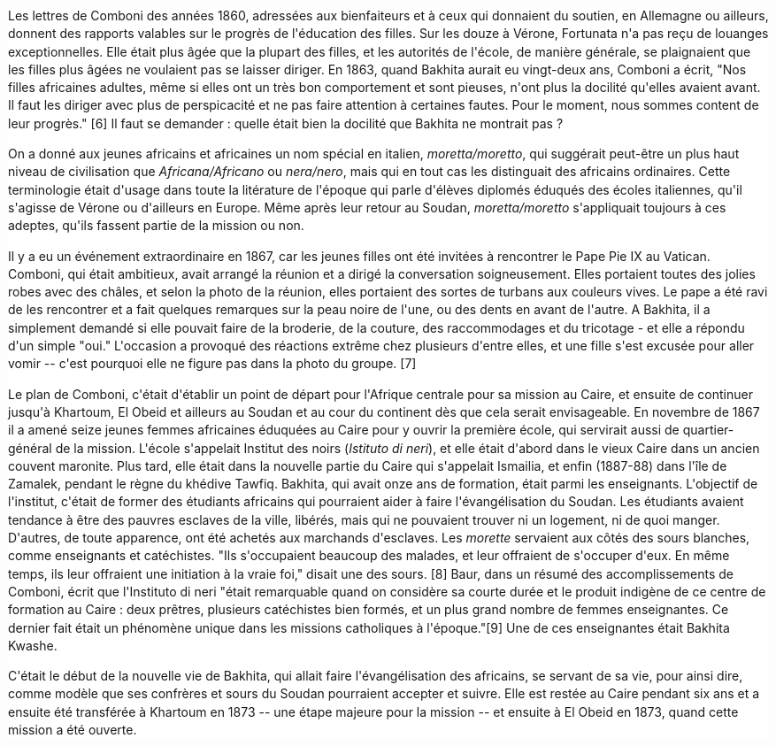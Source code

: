Les lettres de Comboni des années 1860, adressées aux bienfaiteurs et à ceux qui donnaient du soutien, en Allemagne ou ailleurs, donnent des rapports valables sur le progrès de l'éducation des filles. Sur les douze à Vérone, Fortunata n'a pas reçu de louanges exceptionnelles. Elle était plus âgée que la plupart des filles, et les autorités de l'école, de manière générale, se plaignaient que les filles plus âgées ne voulaient pas se laisser diriger. En 1863, quand Bakhita aurait eu vingt-deux ans, Comboni a écrit, "Nos filles africaines adultes, même si elles ont un très bon comportement et sont pieuses, n'ont plus la docilité qu'elles avaient avant. Il faut les diriger avec plus de perspicacité et ne pas faire attention à certaines fautes. Pour le moment, nous sommes content de leur progrès." [6] Il faut se demander : quelle était bien la docilité que Bakhita ne montrait pas ?

On a donné aux jeunes africains et africaines un nom spécial en italien, *moretta/moretto*, qui suggérait peut-être un plus haut niveau de civilisation que *Africana/Africano* ou *nera/nero*, mais qui en tout cas les distinguait des africains ordinaires. Cette terminologie était d'usage dans toute la litérature de l'époque qui parle d'&eacute;l&egrave;ves diplomés éduqués des écoles italiennes, qu'il s'agisse de Vérone ou d'ailleurs en Europe. Même après leur retour au Soudan, *moretta/moretto* s'appliquait toujours à ces adeptes, qu'ils fassent partie de la mission ou non.

Il y a eu un événement extraordinaire en 1867, car les jeunes filles ont été invitées à rencontrer le Pape Pie IX au Vatican. Comboni, qui était ambitieux, avait arrangé la réunion et a dirigé la conversation soigneusement. Elles portaient toutes des jolies robes avec des châles, et selon la photo de la réunion, elles portaient des sortes de turbans aux couleurs vives. Le pape a été ravi de les rencontrer et a fait quelques remarques sur la peau noire de l'une, ou des dents en avant de l'autre. A Bakhita, il a simplement demandé si elle pouvait faire de la broderie, de la couture, des raccommodages et du tricotage - et elle a répondu d'un simple "oui." L'occasion a provoqué des r&eacute;actions extr&ecirc;me chez plusieurs d'entre elles, et une fille s'est excusée pour aller vomir -- c'est pourquoi elle ne figure pas dans la photo du groupe. [7]

Le plan de Comboni, c'était d'établir un point de d&eacute;part pour l'Afrique centrale pour sa mission au Caire, et ensuite de continuer jusqu'à Khartoum, El Obeid et ailleurs au Soudan et au cour du continent dès que cela serait envisageable. En novembre de 1867 il a amené seize jeunes femmes africaines éduquées au Caire pour y ouvrir la première école, qui servirait aussi de quartier-général de la mission. L'école s'appelait Institut des noirs (*Istituto di neri*), et elle était d'abord dans le vieux Caire dans un ancien couvent maronite. Plus tard, elle était dans la nouvelle partie du Caire qui s'appelait Ismailia, et enfin (1887-88) dans l'île de Zamalek, pendant le règne du khédive Tawfiq. Bakhita, qui avait onze ans de formation, était parmi  les enseignants. L'objectif de l'institut, c'était de former des étudiants africains qui pourraient aider à faire l'évangélisation du Soudan. Les étudiants avaient tendance à être des pauvres esclaves de la ville, libérés, mais qui ne pouvaient trouver ni un logement, ni de quoi manger. D'autres, de toute apparence, ont été achetés aux marchands d'esclaves. Les *morette* servaient aux côtés des sours blanches, comme enseignants et catéchistes. "Ils s'occupaient beaucoup des malades, et leur offraient de s'occuper d'eux. En même temps, ils leur offraient une initiation à la vraie foi," disait une des sours. [8] Baur, dans un résumé des accomplissements de Comboni, écrit que l'Instituto di neri "était remarquable quand on considère sa courte durée et le produit indigène de ce centre de formation au Caire : deux prêtres, plusieurs catéchistes bien formés, et un plus grand nombre de femmes enseignantes. Ce dernier fait était un phénomène unique dans les missions catholiques à l'époque."[9] Une de ces enseignantes était Bakhita Kwashe.

C'était le début de la nouvelle vie de Bakhita, qui allait faire l'évangélisation des africains, se servant de sa vie, pour ainsi dire, comme modèle que ses confrères et sours du Soudan pourraient accepter et suivre. Elle est restée au Caire pendant six ans et a ensuite été transférée à Khartoum en 1873 -- une étape majeure pour la mission -- et ensuite à El Obeid en 1873, quand cette mission a été ouverte.
